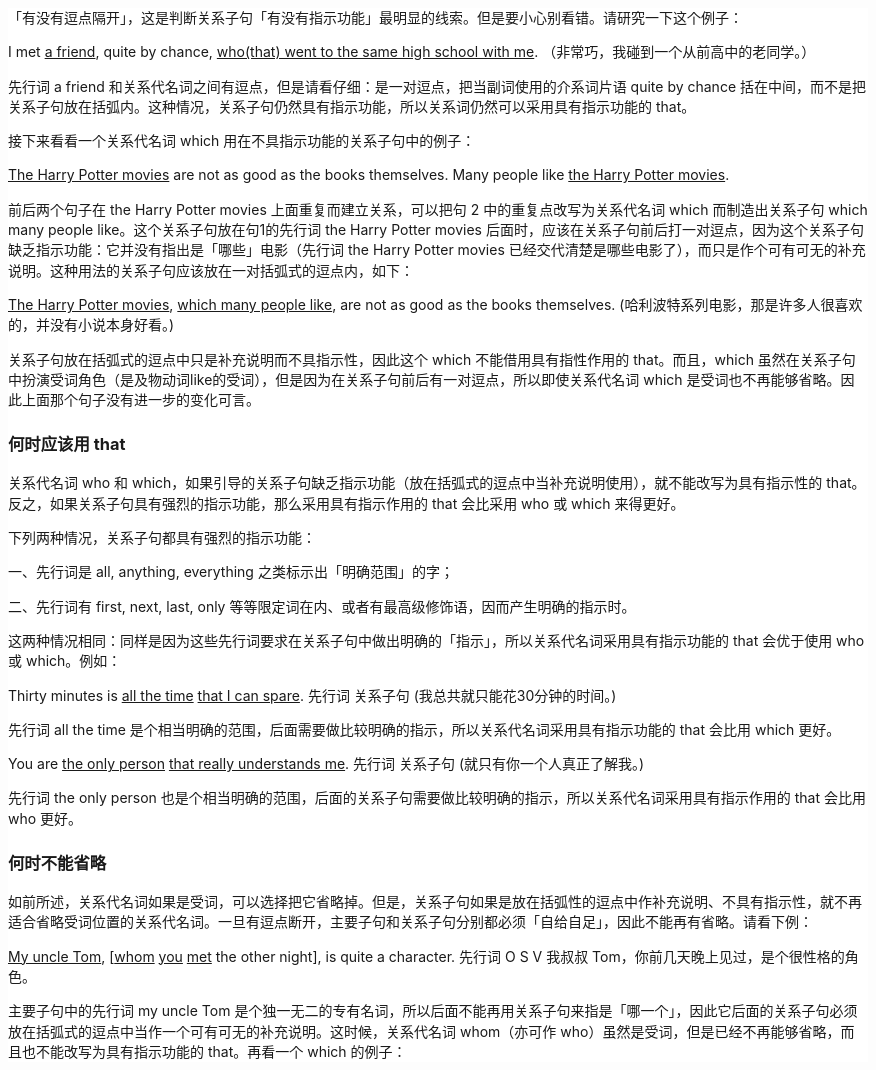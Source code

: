 「有没有逗点隔开」，这是判断关系子句「有没有指示功能」最明显的线索。但是要小心别看错。请研究一下这个例子：

I met <u>a friend</u>, quite by chance, <u>who(that) went to the same high school with me</u>.
（非常巧，我碰到一个从前高中的老同学。）

先行词 a friend 和关系代名词之间有逗点，但是请看仔细：是一对逗点，把当副词使用的介系词片语 quite by chance 括在中间，而不是把关系子句放在括弧内。这种情况，关系子句仍然具有指示功能，所以关系词仍然可以采用具有指示功能的 that。

接下来看看一个关系代名词 which 用在不具指示功能的关系子句中的例子：

<u>The Harry Potter movies</u> are not as good as the books themselves.
Many people like <u>the Harry Potter movies</u>.

前后两个句子在 the Harry Potter movies 上面重复而建立关系，可以把句 2 中的重复点改写为关系代名词 which 而制造出关系子句 which many people like。这个关系子句放在句1的先行词 the Harry Potter movies 后面时，应该在关系子句前后打一对逗点，因为这个关系子句缺乏指示功能：它并没有指出是「哪些」电影（先行词 the Harry Potter movies 已经交代清楚是哪些电影了），而只是作个可有可无的补充说明。这种用法的关系子句应该放在一对括弧式的逗点内，如下：

<u>The Harry Potter movies</u>, <u>which many people like</u>, are not as good as the books themselves.
(哈利波特系列电影，那是许多人很喜欢的，并没有小说本身好看。)

关系子句放在括弧式的逗点中只是补充说明而不具指示性，因此这个 which 不能借用具有指性作用的 that。而且，which 虽然在关系子句中扮演受词角色（是及物动词like的受词），但是因为在关系子句前后有一对逗点，所以即使关系代名词 which 是受词也不再能够省略。因此上面那个句子没有进一步的变化可言。

### 何时应该用 that

关系代名词 who 和 which，如果引导的关系子句缺乏指示功能（放在括弧式的逗点中当补充说明使用），就不能改写为具有指示性的 that。反之，如果关系子句具有强烈的指示功能，那么采用具有指示作用的 that 会比采用 who 或 which 来得更好。

下列两种情况，关系子句都具有强烈的指示功能：

一、先行词是 all, anything, everything 之类标示出「明确范围」的字；

二、先行词有 first, next, last, only 等等限定词在内、或者有最高级修饰语，因而产生明确的指示时。

这两种情况相同：同样是因为这些先行词要求在关系子句中做出明确的「指示」，所以关系代名词采用具有指示功能的 that 会优于使用 who 或 which。例如：

Thirty minutes is <u>all the time</u> <u>that I can spare</u>.
先行词 关系子句
(我总共就只能花30分钟的时间。)

先行词 all the time 是个相当明确的范围，后面需要做比较明确的指示，所以关系代名词采用具有指示功能的 that 会比用 which 更好。

You are <u>the only person</u> <u>that really understands me</u>.
先行词 关系子句
(就只有你一个人真正了解我。)

先行词 the only person 也是个相当明确的范围，后面的关系子句需要做比较明确的指示，所以关系代名词采用具有指示作用的 that 会比用 who 更好。

### 何时不能省略

如前所述，关系代名词如果是受词，可以选择把它省略掉。但是，关系子句如果是放在括弧性的逗点中作补充说明、不具有指示性，就不再适合省略受词位置的关系代名词。一旦有逗点断开，主要子句和关系子句分别都必须「自给自足」，因此不能再有省略。请看下例：

<u>My uncle Tom</u>, [<u>whom</u> <u>you</u> <u>met</u> the other night], is quite a character.
先行词 O S V
我叔叔 Tom，你前几天晚上见过，是个很性格的角色。

主要子句中的先行词 my uncle Tom 是个独一无二的专有名词，所以后面不能再用关系子句来指是「哪一个」，因此它后面的关系子句必须放在括弧式的逗点中当作一个可有可无的补充说明。这时候，关系代名词 whom（亦可作 who）虽然是受词，但是已经不再能够省略，而且也不能改写为具有指示功能的 that。再看一个 which 的例子：
